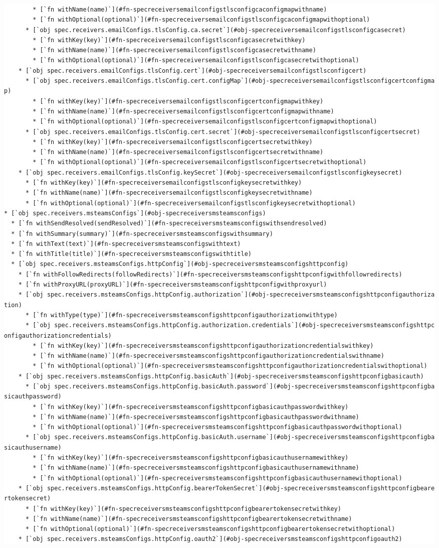             * [`fn withName(name)`](#fn-specreceiversemailconfigstlsconfigcaconfigmapwithname)
            * [`fn withOptional(optional)`](#fn-specreceiversemailconfigstlsconfigcaconfigmapwithoptional)
          * [`obj spec.receivers.emailConfigs.tlsConfig.ca.secret`](#obj-specreceiversemailconfigstlsconfigcasecret)
            * [`fn withKey(key)`](#fn-specreceiversemailconfigstlsconfigcasecretwithkey)
            * [`fn withName(name)`](#fn-specreceiversemailconfigstlsconfigcasecretwithname)
            * [`fn withOptional(optional)`](#fn-specreceiversemailconfigstlsconfigcasecretwithoptional)
        * [`obj spec.receivers.emailConfigs.tlsConfig.cert`](#obj-specreceiversemailconfigstlsconfigcert)
          * [`obj spec.receivers.emailConfigs.tlsConfig.cert.configMap`](#obj-specreceiversemailconfigstlsconfigcertconfigmap)
            * [`fn withKey(key)`](#fn-specreceiversemailconfigstlsconfigcertconfigmapwithkey)
            * [`fn withName(name)`](#fn-specreceiversemailconfigstlsconfigcertconfigmapwithname)
            * [`fn withOptional(optional)`](#fn-specreceiversemailconfigstlsconfigcertconfigmapwithoptional)
          * [`obj spec.receivers.emailConfigs.tlsConfig.cert.secret`](#obj-specreceiversemailconfigstlsconfigcertsecret)
            * [`fn withKey(key)`](#fn-specreceiversemailconfigstlsconfigcertsecretwithkey)
            * [`fn withName(name)`](#fn-specreceiversemailconfigstlsconfigcertsecretwithname)
            * [`fn withOptional(optional)`](#fn-specreceiversemailconfigstlsconfigcertsecretwithoptional)
        * [`obj spec.receivers.emailConfigs.tlsConfig.keySecret`](#obj-specreceiversemailconfigstlsconfigkeysecret)
          * [`fn withKey(key)`](#fn-specreceiversemailconfigstlsconfigkeysecretwithkey)
          * [`fn withName(name)`](#fn-specreceiversemailconfigstlsconfigkeysecretwithname)
          * [`fn withOptional(optional)`](#fn-specreceiversemailconfigstlsconfigkeysecretwithoptional)
    * [`obj spec.receivers.msteamsConfigs`](#obj-specreceiversmsteamsconfigs)
      * [`fn withSendResolved(sendResolved)`](#fn-specreceiversmsteamsconfigswithsendresolved)
      * [`fn withSummary(summary)`](#fn-specreceiversmsteamsconfigswithsummary)
      * [`fn withText(text)`](#fn-specreceiversmsteamsconfigswithtext)
      * [`fn withTitle(title)`](#fn-specreceiversmsteamsconfigswithtitle)
      * [`obj spec.receivers.msteamsConfigs.httpConfig`](#obj-specreceiversmsteamsconfigshttpconfig)
        * [`fn withFollowRedirects(followRedirects)`](#fn-specreceiversmsteamsconfigshttpconfigwithfollowredirects)
        * [`fn withProxyURL(proxyURL)`](#fn-specreceiversmsteamsconfigshttpconfigwithproxyurl)
        * [`obj spec.receivers.msteamsConfigs.httpConfig.authorization`](#obj-specreceiversmsteamsconfigshttpconfigauthorization)
          * [`fn withType(type)`](#fn-specreceiversmsteamsconfigshttpconfigauthorizationwithtype)
          * [`obj spec.receivers.msteamsConfigs.httpConfig.authorization.credentials`](#obj-specreceiversmsteamsconfigshttpconfigauthorizationcredentials)
            * [`fn withKey(key)`](#fn-specreceiversmsteamsconfigshttpconfigauthorizationcredentialswithkey)
            * [`fn withName(name)`](#fn-specreceiversmsteamsconfigshttpconfigauthorizationcredentialswithname)
            * [`fn withOptional(optional)`](#fn-specreceiversmsteamsconfigshttpconfigauthorizationcredentialswithoptional)
        * [`obj spec.receivers.msteamsConfigs.httpConfig.basicAuth`](#obj-specreceiversmsteamsconfigshttpconfigbasicauth)
          * [`obj spec.receivers.msteamsConfigs.httpConfig.basicAuth.password`](#obj-specreceiversmsteamsconfigshttpconfigbasicauthpassword)
            * [`fn withKey(key)`](#fn-specreceiversmsteamsconfigshttpconfigbasicauthpasswordwithkey)
            * [`fn withName(name)`](#fn-specreceiversmsteamsconfigshttpconfigbasicauthpasswordwithname)
            * [`fn withOptional(optional)`](#fn-specreceiversmsteamsconfigshttpconfigbasicauthpasswordwithoptional)
          * [`obj spec.receivers.msteamsConfigs.httpConfig.basicAuth.username`](#obj-specreceiversmsteamsconfigshttpconfigbasicauthusername)
            * [`fn withKey(key)`](#fn-specreceiversmsteamsconfigshttpconfigbasicauthusernamewithkey)
            * [`fn withName(name)`](#fn-specreceiversmsteamsconfigshttpconfigbasicauthusernamewithname)
            * [`fn withOptional(optional)`](#fn-specreceiversmsteamsconfigshttpconfigbasicauthusernamewithoptional)
        * [`obj spec.receivers.msteamsConfigs.httpConfig.bearerTokenSecret`](#obj-specreceiversmsteamsconfigshttpconfigbearertokensecret)
          * [`fn withKey(key)`](#fn-specreceiversmsteamsconfigshttpconfigbearertokensecretwithkey)
          * [`fn withName(name)`](#fn-specreceiversmsteamsconfigshttpconfigbearertokensecretwithname)
          * [`fn withOptional(optional)`](#fn-specreceiversmsteamsconfigshttpconfigbearertokensecretwithoptional)
        * [`obj spec.receivers.msteamsConfigs.httpConfig.oauth2`](#obj-specreceiversmsteamsconfigshttpconfigoauth2)